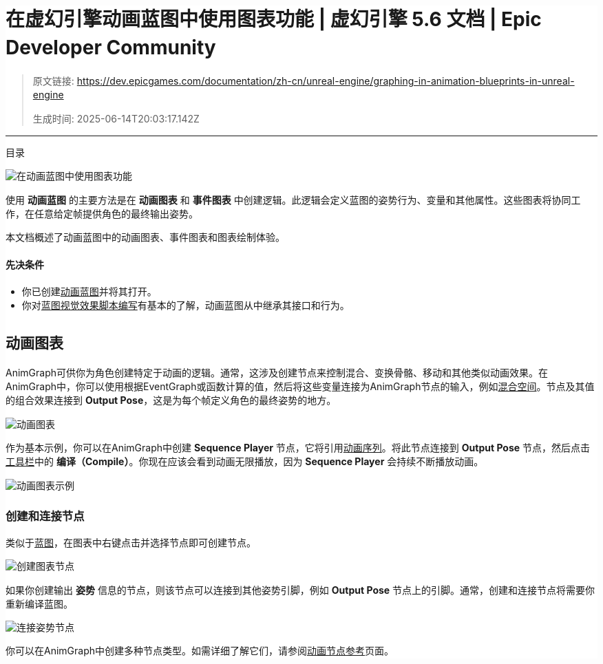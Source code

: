 # 在虚幻引擎动画蓝图中使用图表功能 | 虚幻引擎 5.6 文档 | Epic Developer Community

> 原文链接: https://dev.epicgames.com/documentation/zh-cn/unreal-engine/graphing-in-animation-blueprints-in-unreal-engine
> 
> 生成时间: 2025-06-14T20:03:17.142Z

---

目录

![在动画蓝图中使用图表功能](https://dev.epicgames.com/community/api/documentation/image/b6da2539-3175-4756-b3de-1be05d100fee?resizing_type=fill&width=1920&height=335)

使用 **动画蓝图** 的主要方法是在 **动画图表** 和 **事件图表** 中创建逻辑。此逻辑会定义蓝图的姿势行为、变量和其他属性。这些图表将协同工作，在任意给定帧提供角色的最终输出姿势。

本文档概述了动画蓝图中的动画图表、事件图表和图表绘制体验。

#### 先决条件

-   你已创建[动画蓝图](/documentation/zh-cn/unreal-engine/animation-blueprints-in-unreal-engine)并将其打开。
-   你对[蓝图视觉效果脚本编写](/documentation/zh-cn/unreal-engine/blueprints-visual-scripting-in-unreal-engine)有基本的了解，动画蓝图从中继承其接口和行为。

## 动画图表

AnimGraph可供你为角色创建特定于动画的逻辑。通常，这涉及创建节点来控制混合、变换骨骼、移动和其他类似动画效果。在AnimGraph中，你可以使用根据EventGraph或函数计算的值，然后将这些变量连接为AnimGraph节点的输入，例如[混合空间](/documentation/zh-cn/unreal-engine/blend-spaces-in-animation-blueprints-in-unreal-engine)。节点及其值的组合效果连接到 **Output Pose**，这是为每个帧定义角色的最终姿势的地方。

![动画图表](https://d1iv7db44yhgxn.cloudfront.net/documentation/images/30d8befb-1343-4391-98c7-0303484bf305/animgraph1.png)

作为基本示例，你可以在AnimGraph中创建 **Sequence Player** 节点，它将引用[动画序列](/documentation/zh-cn/unreal-engine/animation-sequences-in-unreal-engine)。将此节点连接到 **Output Pose** 节点，然后点击[工具栏](/documentation/zh-cn/unreal-engine/animation-blueprint-editor-in-unreal-engine#%E5%B7%A5%E5%85%B7%E6%A0%8F)中的 **编译（Compile）**。你现在应该会看到动画无限播放，因为 **Sequence Player** 会持续不断播放动画。

![动画图表示例](https://d1iv7db44yhgxn.cloudfront.net/documentation/images/873b8f48-3247-47f9-8fda-94ba4447d12d/animgraph2.gif)

### 创建和连接节点

类似于[蓝图](/documentation/zh-cn/unreal-engine/blueprints-visual-scripting-in-unreal-engine)，在图表中右键点击并选择节点即可创建节点。

![创建图表节点](https://d1iv7db44yhgxn.cloudfront.net/documentation/images/4d60a3c1-c49e-4967-959b-7e0e9c438f1e/creating.png)

如果你创建输出 **姿势** 信息的节点，则该节点可以连接到其他姿势引脚，例如 **Output Pose** 节点上的引脚。通常，创建和连接节点将需要你重新编译蓝图。

![连接姿势节点](https://d1iv7db44yhgxn.cloudfront.net/documentation/images/2bf3104a-5d96-4289-b7d1-6c0ecabc185d/creating2.gif)

你可以在AnimGraph中创建多种节点类型。如需详细了解它们，请参阅[动画节点参考](/documentation/zh-cn/unreal-engine/animation-blueprint-nodes-in-unreal-engine)页面。

[](/documentation/zh-cn/unreal-engine/animation-blueprint-nodes-in-unreal-engine)
